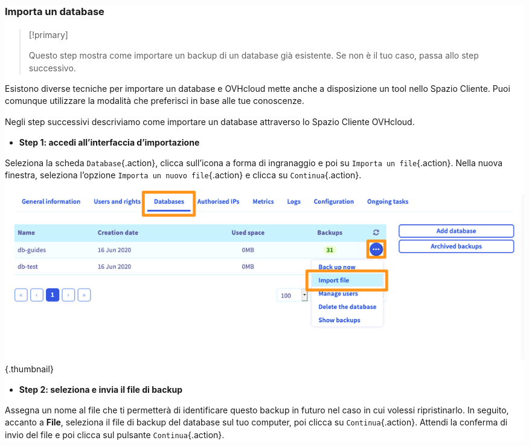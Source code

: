 ### Importa un database

> [!primary]
>
> Questo step mostra come importare un backup di un database già esistente. Se non è il tuo caso, passa allo step successivo.
>

Esistono diverse tecniche per importare un database e OVHcloud mette anche a disposizione un tool nello Spazio Cliente. Puoi comunque utilizzare la modalità che preferisci in base alle tue conoscenze.

Negli step successivi descriviamo come importare un database attraverso lo Spazio Cliente OVHcloud.

- **Step 1: accedi all’interfaccia d’importazione**

Seleziona la scheda `Database`{.action}, clicca sull’icona a forma di ingranaggio e poi su `Importa un file`{.action}. Nella nuova finestra, seleziona l’opzione `Importa un nuovo file`{.action} e clicca su `Continua`{.action}.

![Clouddb](images/clouddb-add-import-step1.png){.thumbnail}

- **Step 2: seleziona e invia il file di backup**

Assegna un nome al file che ti permetterà di identificare questo backup in futuro nel caso in cui volessi ripristinarlo. In seguito, accanto a **File**, seleziona il file di backup del database sul tuo computer, poi clicca su `Continua`{.action}. Attendi la conferma di invio del file e poi clicca sul pulsante `Continua`{.action}.
